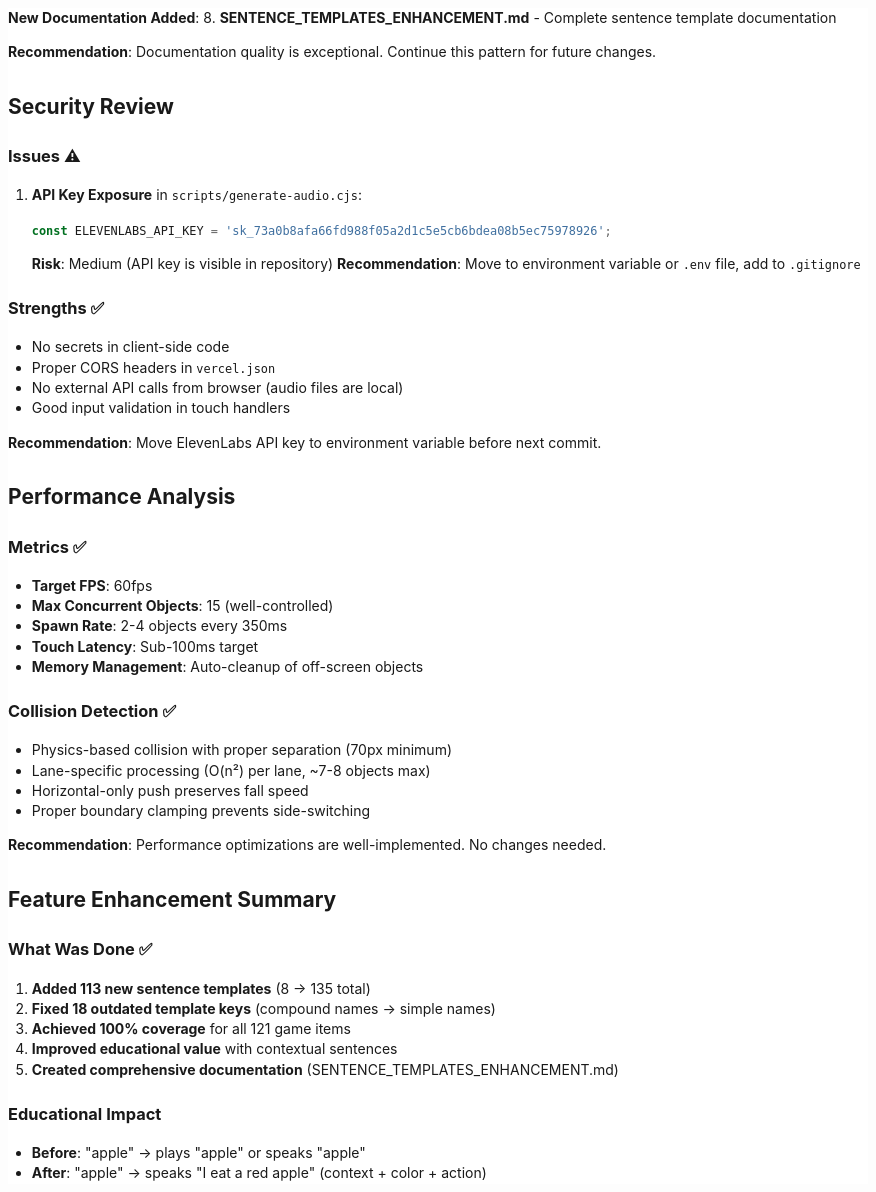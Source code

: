 **New Documentation Added**:
8. **SENTENCE_TEMPLATES_ENHANCEMENT.md** - Complete sentence template documentation

**Recommendation**: Documentation quality is exceptional. Continue this pattern for future changes.

## Security Review

### Issues ⚠️
1. **API Key Exposure** in `scripts/generate-audio.cjs`:
   ```javascript
   const ELEVENLABS_API_KEY = 'sk_73a0b8afa66fd988f05a2d1c5e5cb6bdea08b5ec75978926';
   ```
   **Risk**: Medium (API key is visible in repository)
   **Recommendation**: Move to environment variable or `.env` file, add to `.gitignore`

### Strengths ✅
- No secrets in client-side code
- Proper CORS headers in `vercel.json`
- No external API calls from browser (audio files are local)
- Good input validation in touch handlers

**Recommendation**: Move ElevenLabs API key to environment variable before next commit.

## Performance Analysis

### Metrics ✅
- **Target FPS**: 60fps
- **Max Concurrent Objects**: 15 (well-controlled)
- **Spawn Rate**: 2-4 objects every 350ms
- **Touch Latency**: Sub-100ms target
- **Memory Management**: Auto-cleanup of off-screen objects

### Collision Detection ✅
- Physics-based collision with proper separation (70px minimum)
- Lane-specific processing (O(n²) per lane, ~7-8 objects max)
- Horizontal-only push preserves fall speed
- Proper boundary clamping prevents side-switching

**Recommendation**: Performance optimizations are well-implemented. No changes needed.

## Feature Enhancement Summary

### What Was Done ✅
1. **Added 113 new sentence templates** (8 → 135 total)
2. **Fixed 18 outdated template keys** (compound names → simple names)
3. **Achieved 100% coverage** for all 121 game items
4. **Improved educational value** with contextual sentences
5. **Created comprehensive documentation** (SENTENCE_TEMPLATES_ENHANCEMENT.md)

### Educational Impact
- **Before**: "apple" → plays "apple" or speaks "apple"
- **After**: "apple" → speaks "I eat a red apple" (context + color + action)
